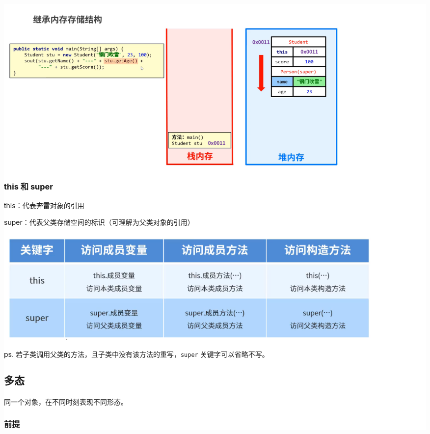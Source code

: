 <img src="./assets/image-20230713100850122.png" alt="image-20230713100850122" style="zoom:67%;" />

### this 和 super

this：代表奔雷对象的引用

super：代表父类存储空间的标识（可理解为父类对象的引用）

<img src="./assets/image-20230713101028882.png" alt="image-20230713101028882" style="zoom: 80%;" />

ps. 若子类调用父类的方法，且子类中没有该方法的重写，`super` 关键字可以省略不写。



## 多态

同一个对象，在不同时刻表现不同形态。

### 前提
